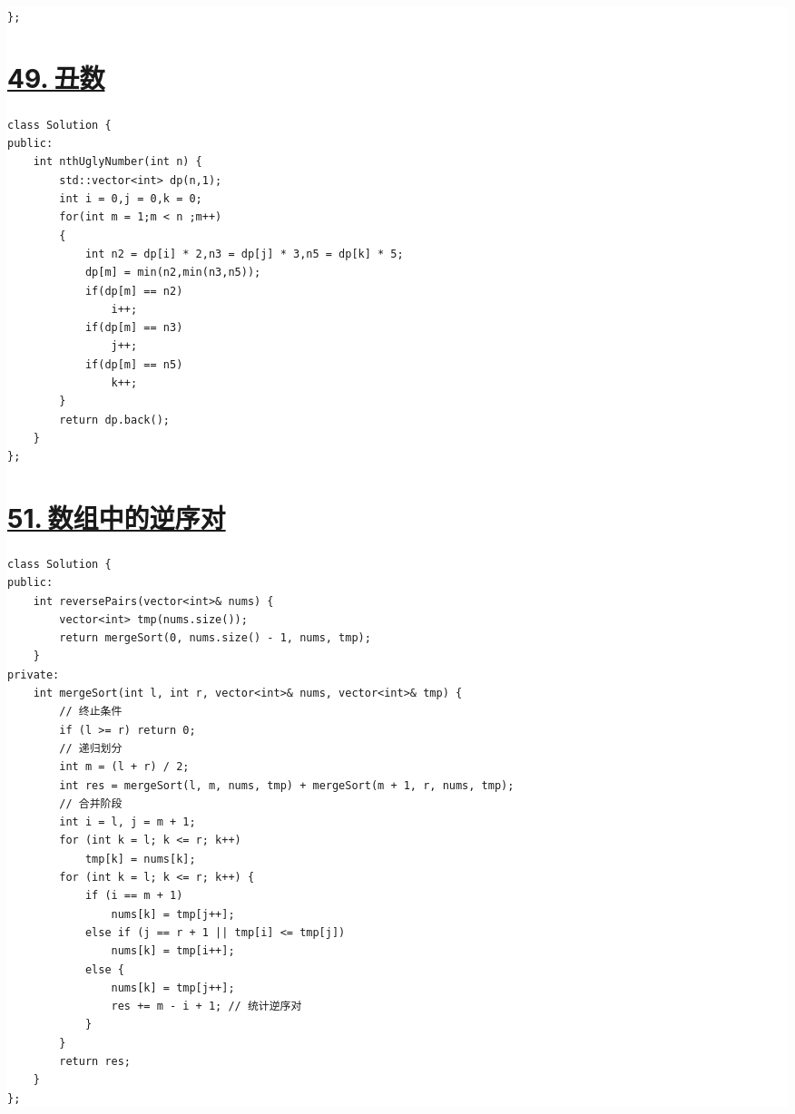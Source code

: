 ```
};
```

# [49. 丑数](https://leetcode-cn.com/problems/chou-shu-lcof/)

```
class Solution {
public:
    int nthUglyNumber(int n) {
        std::vector<int> dp(n,1);
        int i = 0,j = 0,k = 0;
        for(int m = 1;m < n ;m++)
        {
            int n2 = dp[i] * 2,n3 = dp[j] * 3,n5 = dp[k] * 5;
            dp[m] = min(n2,min(n3,n5));
            if(dp[m] == n2)
                i++;
            if(dp[m] == n3)
                j++;
            if(dp[m] == n5)
                k++;
        }
        return dp.back();
    }
};
```

# [51. 数组中的逆序对](https://leetcode-cn.com/problems/shu-zu-zhong-de-ni-xu-dui-lcof/)

```
class Solution {
public:
    int reversePairs(vector<int>& nums) {
        vector<int> tmp(nums.size());
        return mergeSort(0, nums.size() - 1, nums, tmp);
    }
private:
    int mergeSort(int l, int r, vector<int>& nums, vector<int>& tmp) {
        // 终止条件
        if (l >= r) return 0;
        // 递归划分
        int m = (l + r) / 2;
        int res = mergeSort(l, m, nums, tmp) + mergeSort(m + 1, r, nums, tmp);
        // 合并阶段
        int i = l, j = m + 1;
        for (int k = l; k <= r; k++)
            tmp[k] = nums[k];
        for (int k = l; k <= r; k++) {
            if (i == m + 1)
                nums[k] = tmp[j++];
            else if (j == r + 1 || tmp[i] <= tmp[j])
                nums[k] = tmp[i++];
            else {
                nums[k] = tmp[j++];
                res += m - i + 1; // 统计逆序对
            }
        }
        return res;
    }
};
```
